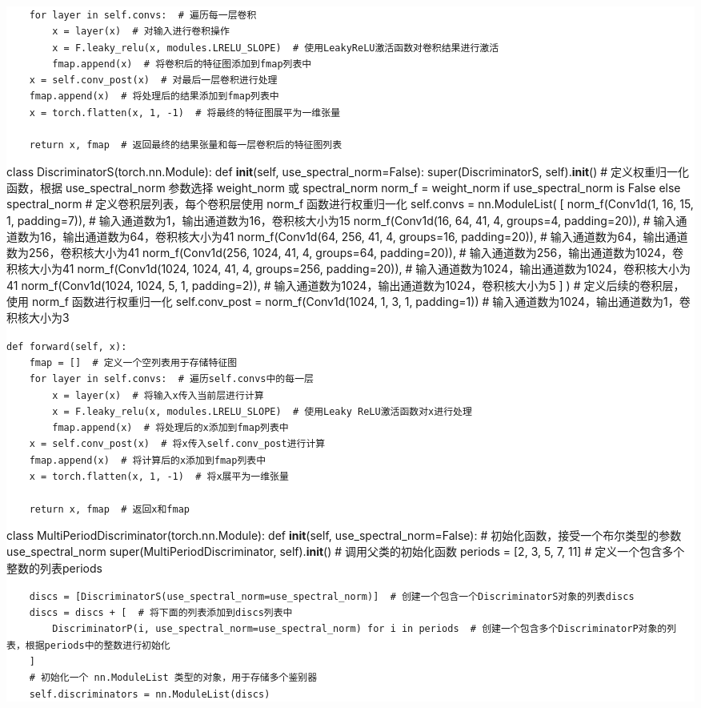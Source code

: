         for layer in self.convs:  # 遍历每一层卷积
            x = layer(x)  # 对输入进行卷积操作
            x = F.leaky_relu(x, modules.LRELU_SLOPE)  # 使用LeakyReLU激活函数对卷积结果进行激活
            fmap.append(x)  # 将卷积后的特征图添加到fmap列表中
        x = self.conv_post(x)  # 对最后一层卷积进行处理
        fmap.append(x)  # 将处理后的结果添加到fmap列表中
        x = torch.flatten(x, 1, -1)  # 将最终的特征图展平为一维张量

        return x, fmap  # 返回最终的结果张量和每一层卷积后的特征图列表
class DiscriminatorS(torch.nn.Module):
    def __init__(self, use_spectral_norm=False):
        super(DiscriminatorS, self).__init__()
        # 定义权重归一化函数，根据 use_spectral_norm 参数选择 weight_norm 或 spectral_norm
        norm_f = weight_norm if use_spectral_norm is False else spectral_norm
        # 定义卷积层列表，每个卷积层使用 norm_f 函数进行权重归一化
        self.convs = nn.ModuleList(
            [
                norm_f(Conv1d(1, 16, 15, 1, padding=7)),  # 输入通道数为1，输出通道数为16，卷积核大小为15
                norm_f(Conv1d(16, 64, 41, 4, groups=4, padding=20)),  # 输入通道数为16，输出通道数为64，卷积核大小为41
                norm_f(Conv1d(64, 256, 41, 4, groups=16, padding=20)),  # 输入通道数为64，输出通道数为256，卷积核大小为41
                norm_f(Conv1d(256, 1024, 41, 4, groups=64, padding=20)),  # 输入通道数为256，输出通道数为1024，卷积核大小为41
                norm_f(Conv1d(1024, 1024, 41, 4, groups=256, padding=20)),  # 输入通道数为1024，输出通道数为1024，卷积核大小为41
                norm_f(Conv1d(1024, 1024, 5, 1, padding=2)),  # 输入通道数为1024，输出通道数为1024，卷积核大小为5
            ]
        )
        # 定义后续的卷积层，使用 norm_f 函数进行权重归一化
        self.conv_post = norm_f(Conv1d(1024, 1, 3, 1, padding=1))  # 输入通道数为1024，输出通道数为1，卷积核大小为3

    def forward(self, x):
        fmap = []  # 定义一个空列表用于存储特征图
        for layer in self.convs:  # 遍历self.convs中的每一层
            x = layer(x)  # 将输入x传入当前层进行计算
            x = F.leaky_relu(x, modules.LRELU_SLOPE)  # 使用Leaky ReLU激活函数对x进行处理
            fmap.append(x)  # 将处理后的x添加到fmap列表中
        x = self.conv_post(x)  # 将x传入self.conv_post进行计算
        fmap.append(x)  # 将计算后的x添加到fmap列表中
        x = torch.flatten(x, 1, -1)  # 将x展平为一维张量

        return x, fmap  # 返回x和fmap


class MultiPeriodDiscriminator(torch.nn.Module):
    def __init__(self, use_spectral_norm=False):  # 初始化函数，接受一个布尔类型的参数use_spectral_norm
        super(MultiPeriodDiscriminator, self).__init__()  # 调用父类的初始化函数
        periods = [2, 3, 5, 7, 11]  # 定义一个包含多个整数的列表periods

        discs = [DiscriminatorS(use_spectral_norm=use_spectral_norm)]  # 创建一个包含一个DiscriminatorS对象的列表discs
        discs = discs + [  # 将下面的列表添加到discs列表中
            DiscriminatorP(i, use_spectral_norm=use_spectral_norm) for i in periods  # 创建一个包含多个DiscriminatorP对象的列表，根据periods中的整数进行初始化
        ]
        # 初始化一个 nn.ModuleList 类型的对象，用于存储多个鉴别器
        self.discriminators = nn.ModuleList(discs)
